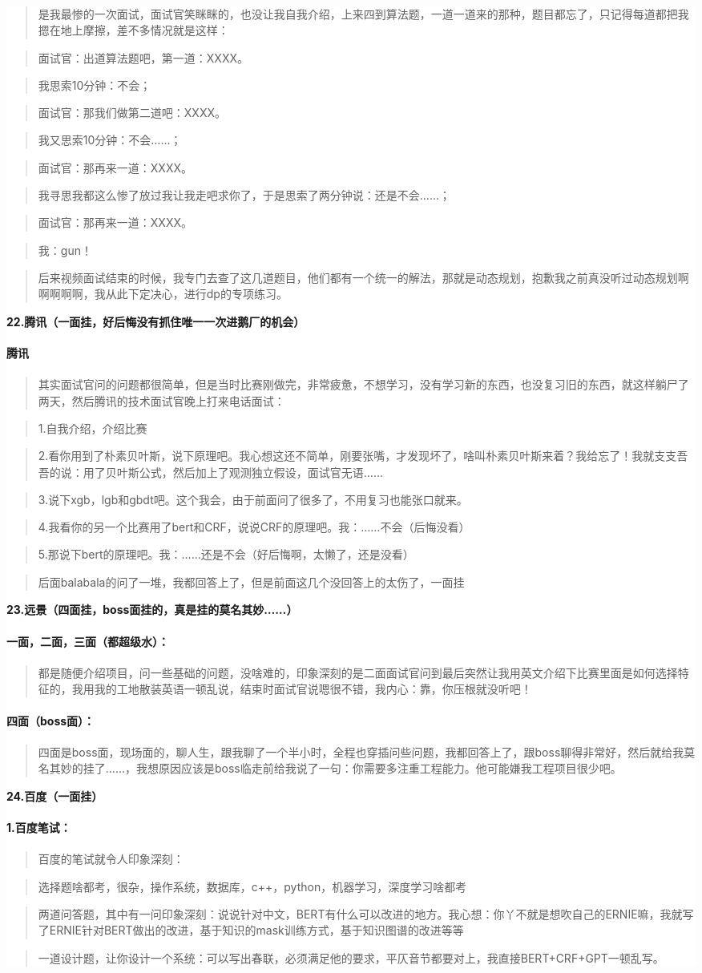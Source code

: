 > 是我最惨的一次面试，面试官笑眯眯的，也没让我自我介绍，上来四到算法题，一道一道来的那种，题目都忘了，只记得每道都把我摁在地上摩擦，差不多情况就是这样：

> 面试官：出道算法题吧，第一道：XXXX。

> 我思索10分钟：不会；

> 面试官：那我们做第二道吧：XXXX。

> 我又思索10分钟：不会……；

> 面试官：那再来一道：XXXX。

> 我寻思我都这么惨了放过我让我走吧求你了，于是思索了两分钟说：还是不会……；

> 面试官：那再来一道：XXXX。

> 我：gun！

> 后来视频面试结束的时候，我专门去查了这几道题目，他们都有一个统一的解法，那就是动态规划，抱歉我之前真没听过动态规划啊啊啊啊啊，我从此下定决心，进行dp的专项练习。

**22.腾讯（一面挂，好后悔没有抓住唯一一次进鹅厂的机会）**

#### 腾讯

> 其实面试官问的问题都很简单，但是当时比赛刚做完，非常疲惫，不想学习，没有学习新的东西，也没复习旧的东西，就这样躺尸了两天，然后腾讯的技术面试官晚上打来电话面试：

> 1.自我介绍，介绍比赛

> 2.看你用到了朴素贝叶斯，说下原理吧。我心想这还不简单，刚要张嘴，才发现坏了，啥叫朴素贝叶斯来着？我给忘了！我就支支吾吾的说：用了贝叶斯公式，然后加上了观测独立假设，面试官无语……

> 3.说下xgb，lgb和gbdt吧。这个我会，由于前面问了很多了，不用复习也能张口就来。

> 4.我看你的另一个比赛用了bert和CRF，说说CRF的原理吧。我：……不会（后悔没看）

> 5.那说下bert的原理吧。我：……还是不会（好后悔啊，太懒了，还是没看）

> 后面balabala的问了一堆，我都回答上了，但是前面这几个没回答上的太伤了，一面挂

**23.远景（四面挂，boss面挂的，真是挂的莫名其妙……）**

#### 一面，二面，三面（都超级水）：

> 都是随便介绍项目，问一些基础的问题，没啥难的，印象深刻的是二面面试官问到最后突然让我用英文介绍下比赛里面是如何选择特征的，我用我的工地散装英语一顿乱说，结束时面试官说嗯很不错，我内心：靠，你压根就没听吧！

#### 四面（boss面）：

> 四面是boss面，现场面的，聊人生，跟我聊了一个半小时，全程也穿插问些问题，我都回答上了，跟boss聊得非常好，然后就给我莫名其妙的挂了……，我想原因应该是boss临走前给我说了一句：你需要多注重工程能力。他可能嫌我工程项目很少吧。

**24.百度（一面挂）**

#### 1.百度笔试：

> 百度的笔试就令人印象深刻：

> 选择题啥都考，很杂，操作系统，数据库，c++，python，机器学习，深度学习啥都考

> 两道问答题，其中有一问印象深刻：说说针对中文，BERT有什么可以改进的地方。我心想：你丫不就是想吹自己的ERNIE嘛，我就写了ERNIE针对BERT做出的改进，基于知识的mask训练方式，基于知识图谱的改进等等

> 一道设计题，让你设计一个系统：可以写出春联，必须满足他的要求，平仄音节都要对上，我直接BERT+CRF+GPT一顿乱写。
